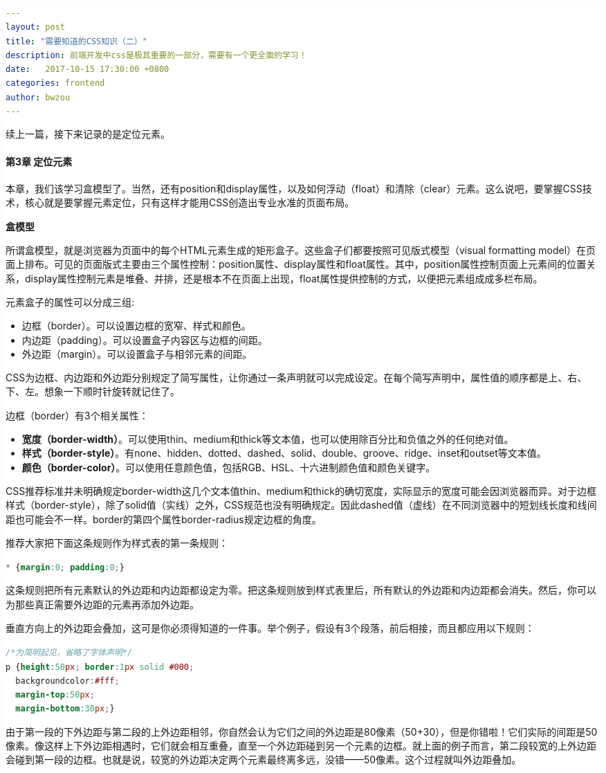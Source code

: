 ```yaml
---
layout: post
title: "需要知道的CSS知识（二）"
description: 前端开发中css是极其重要的一部分，需要有一个更全面的学习！
date:   2017-10-15 17:30:00 +0800
categories: frontend
author: bwzou
---
```

续上一篇，接下来记录的是定位元素。

#### 第3章 定位元素
本章，我们该学习盒模型了。当然，还有position和display属性，以及如何浮动（float）和清除（clear）元素。这么说吧，要掌握CSS技术，核心就是要掌握元素定位，只有这样才能用CSS创造出专业水准的页面布局。

**盒模型**

所谓盒模型，就是浏览器为页面中的每个HTML元素生成的矩形盒子。这些盒子们都要按照可见版式模型（visual formatting model）在页面上排布。可见的页面版式主要由三个属性控制：position属性、display属性和float属性。其中，position属性控制页面上元素间的位置关系，display属性控制元素是堆叠、并排，还是根本不在页面上出现，float属性提供控制的方式，以便把元素组成成多栏布局。

元素盒子的属性可以分成三组:

- 边框（border）。可以设置边框的宽窄、样式和颜色。
- 内边距（padding）。可以设置盒子内容区与边框的间距。
- 外边距（margin）。可以设置盒子与相邻元素的间距。

CSS为边框、内边距和外边距分别规定了简写属性，让你通过一条声明就可以完成设定。在每个简写声明中，属性值的顺序都是上、右、下、左。想象一下顺时针旋转就记住了。

边框（border）有3个相关属性：

- **宽度（border-width）**。可以使用thin、medium和thick等文本值，也可以使用除百分比和负值之外的任何绝对值。
- **样式（border-style）**。有none、hidden、dotted、dashed、solid、double、groove、ridge、inset和outset等文本值。
- **颜色（border-color）**。可以使用任意颜色值，包括RGB、HSL、十六进制颜色值和颜色关键字。

CSS推荐标准并未明确规定border-width这几个文本值thin、medium和thick的确切宽度，实际显示的宽度可能会因浏览器而异。对于边框样式（border-style），除了solid值（实线）之外，CSS规范也没有明确规定。因此dashed值（虚线）在不同浏览器中的短划线长度和线间距也可能会不一样。border的第四个属性border-radius规定边框的角度。

推荐大家把下面这条规则作为样式表的第一条规则：

```css
* {margin:0; padding:0;}
```

这条规则把所有元素默认的外边距和内边距都设定为零。把这条规则放到样式表里后，所有默认的外边距和内边距都会消失。然后，你可以为那些真正需要外边距的元素再添加外边距。

垂直方向上的外边距会叠加，这可是你必须得知道的一件事。举个例子，假设有3个段落，前后相接，而且都应用以下规则：
```css
/*为简明起见，省略了字体声明*/
p {height:50px; border:1px solid #000; 
  backgroundcolor:#fff; 
  margin-top:50px; 
  margin-bottom:30px;}
```
由于第一段的下外边距与第二段的上外边距相邻，你自然会认为它们之间的外边距是80像素（50+30），但是你错啦！它们实际的间距是50像素。像这样上下外边距相遇时，它们就会相互重叠，直至一个外边距碰到另一个元素的边框。就上面的例子而言，第二段较宽的上外边距会碰到第一段的边框。也就是说，较宽的外边距决定两个元素最终离多远，没错——50像素。这个过程就叫外边距叠加。
